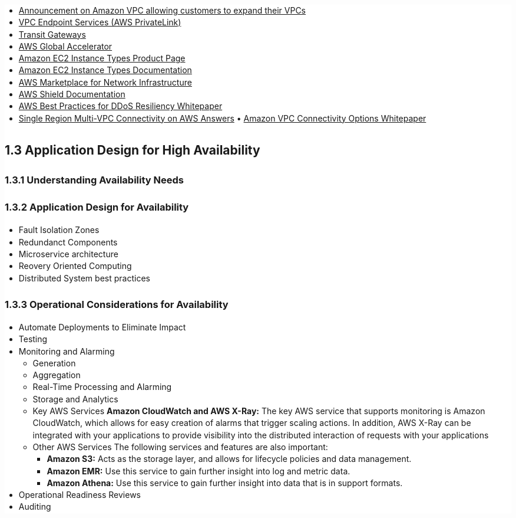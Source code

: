 * [Announcement on Amazon VPC allowing customers to expand their VPCs](https://aws.amazon.com/about-aws/whats-new/2017/08/amazon-virtual-private-cloud-vpc-now-allows-customers-to-expand-their-existing-vpcs/)
* [VPC Endpoint Services (AWS PrivateLink)](https://docs.aws.amazon.com/AmazonVPC/latest/UserGuide/endpoint-service.html)
* [Transit Gateways](https://docs.aws.amazon.com/vpc/latest/tgw/what-is-transit-gateway.html)
* [AWS Global Accelerator](https://docs.aws.amazon.com/global-accelerator/latest/dg/what-is-global-accelerator.html)
* [Amazon EC2 Instance Types Product Page](https://aws.amazon.com/ec2/instance-types/)
* [Amazon EC2 Instance Types Documentation](http://docs.aws.amazon.com/AWSEC2/latest/UserGuide/instance-types.html)
* [AWS Marketplace for Network Infrastructure](https://aws.amazon.com/marketplace/b/2649366011/ref=gtw_navlft_node_2649366011)
* [AWS Shield Documentation](http://docs.aws.amazon.com/waf/latest/developerguide/shield-chapter.html)
* [AWS Best Practices for DDoS Resiliency Whitepaper](https://d0.awsstatic.com/whitepapers/Security/DDoS_White_Paper.pdf)
* [Single Region Multi-VPC Connectivity on AWS Answers](https://aws.amazon.com/answers/networking/aws-single-region-multi-vpc-connectivity/)
• [Amazon VPC Connectivity Options Whitepaper](https://d0.awsstatic.com/whitepapers/aws-amazon-vpc-connectivity-options.pdf)


## 1.3 Application Design for High Availability
### 1.3.1 Understanding Availability Needs
### 1.3.2 Application Design for Availability
* Fault Isolation Zones
* Redundanct Components
* Microservice architecture
* Reovery Oriented Computing 
* Distributed System best practices
### 1.3.3 Operational Considerations for Availability
* Automate Deployments to Eliminate Impact
* Testing
* Monitoring and Alarming
  * Generation
  * Aggregation
  * Real-Time Processing and Alarming
  * Storage and Analytics
  * Key AWS Services
     **Amazon CloudWatch and AWS X-Ray:** 
     The key AWS service that supports monitoring is Amazon CloudWatch, which allows for easy creation of alarms that trigger scaling actions. In addition, AWS X-Ray can be integrated with your applications to provide visibility into the distributed interaction of requests with your applications
   * Other AWS Services
     The following services and features are also important: 
      * **Amazon S3:** Acts as the storage layer, and allows for lifecycle policies and data management.
      * **Amazon EMR:** Use this service to gain further insight into log and metric data.
      * **Amazon Athena:** Use this service to gain further insight into data that is in support formats.
 * Operational Readiness Reviews
 * Auditing

